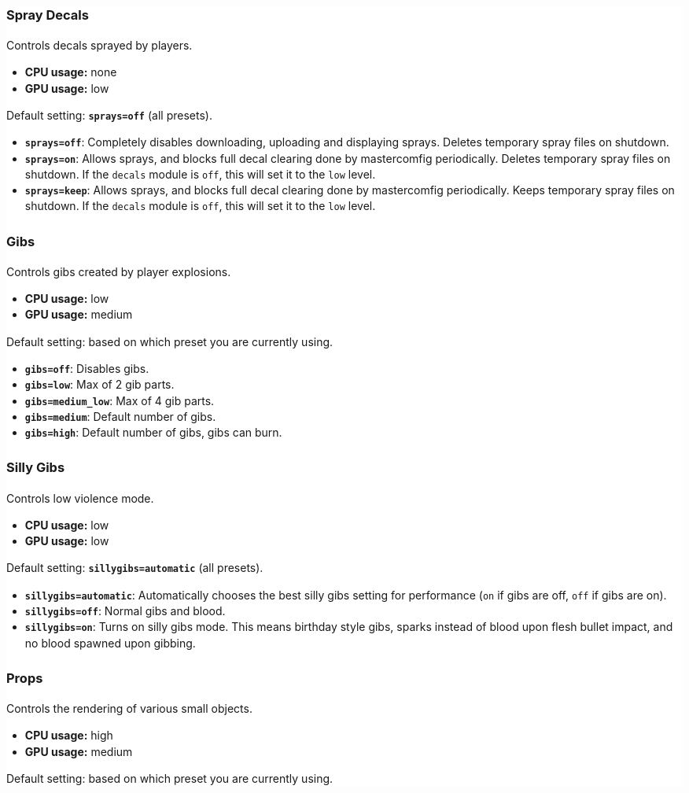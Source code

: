 ### Spray Decals

Controls decals sprayed by players.

* **CPU usage:** none
* **GPU usage:** low

Default setting: **`sprays=off`** (all presets).

* **`sprays=off`**: Completely disables downloading, uploading and displaying sprays. Deletes temporary spray files on shutdown.
* **`sprays=on`**: Allows sprays, and blocks full decal clearing done by mastercomfig periodically. Deletes temporary spray files on shutdown. If the `decals` module is `off`, this will set it to the `low` level.
* **`sprays=keep`**: Allows sprays, and blocks full decal clearing done by mastercomfig periodically. Keeps temporary spray files on shutdown. If the `decals` module is `off`, this will set it to the `low` level.

### Gibs

Controls gibs created by player explosions.

* **CPU usage:** low
* **GPU usage:** medium

Default setting: based on which preset you are currently using.

* **`gibs=off`**: Disables gibs.
* **`gibs=low`**: Max of 2 gib parts.
* **`gibs=medium_low`**: Max of 4 gib parts.
* **`gibs=medium`**: Default number of gibs.
* **`gibs=high`**: Default number of gibs, gibs can burn.

### Silly Gibs

Controls low violence mode.

* **CPU usage:** low
* **GPU usage:** low

Default setting: **`sillygibs=automatic`** (all presets).

* **`sillygibs=automatic`**: Automatically chooses the best silly gibs setting for performance (`on` if gibs are off, `off` if gibs are on).
* **`sillygibs=off`**: Normal gibs and blood.
* **`sillygibs=on`**: Turns on silly gibs mode. This means birthday style gibs, sparks instead of blood upon flesh bullet impact, and no blood spawned upon gibbing.

### Props

Controls the rendering of various small objects.

* **CPU usage:** high
* **GPU usage:** medium

Default setting: based on which preset you are currently using.
